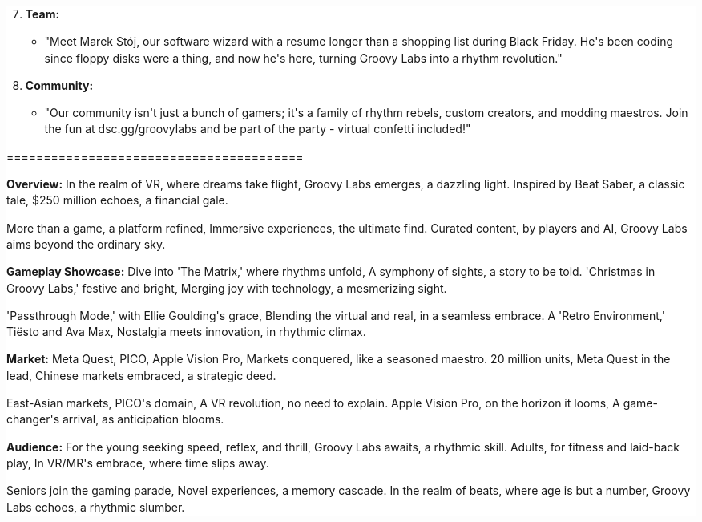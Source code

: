7. **Team:**
   - "Meet Marek Stój, our software wizard with a resume longer than a shopping list during Black Friday. He's been coding since floppy disks were a thing, and now he's here, turning Groovy Labs into a rhythm revolution."

8. **Community:**
   - "Our community isn't just a bunch of gamers; it's a family of rhythm rebels, custom creators, and modding maestros. Join the fun at dsc.gg/groovylabs and be part of the party - virtual confetti included!"

========================================

**Overview:**
In the realm of VR, where dreams take flight,
Groovy Labs emerges, a dazzling light.
Inspired by Beat Saber, a classic tale,
$250 million echoes, a financial gale.

More than a game, a platform refined,
Immersive experiences, the ultimate find.
Curated content, by players and AI,
Groovy Labs aims beyond the ordinary sky.

**Gameplay Showcase:**
Dive into 'The Matrix,' where rhythms unfold,
A symphony of sights, a story to be told.
'Christmas in Groovy Labs,' festive and bright,
Merging joy with technology, a mesmerizing sight.

'Passthrough Mode,' with Ellie Goulding's grace,
Blending the virtual and real, in a seamless embrace.
A 'Retro Environment,' Tiësto and Ava Max,
Nostalgia meets innovation, in rhythmic climax.

**Market:**
Meta Quest, PICO, Apple Vision Pro,
Markets conquered, like a seasoned maestro.
20 million units, Meta Quest in the lead,
Chinese markets embraced, a strategic deed.

East-Asian markets, PICO's domain,
A VR revolution, no need to explain.
Apple Vision Pro, on the horizon it looms,
A game-changer's arrival, as anticipation blooms.

**Audience:**
For the young seeking speed, reflex, and thrill,
Groovy Labs awaits, a rhythmic skill.
Adults, for fitness and laid-back play,
In VR/MR's embrace, where time slips away.

Seniors join the gaming parade,
Novel experiences, a memory cascade.
In the realm of beats, where age is but a number,
Groovy Labs echoes, a rhythmic slumber.
